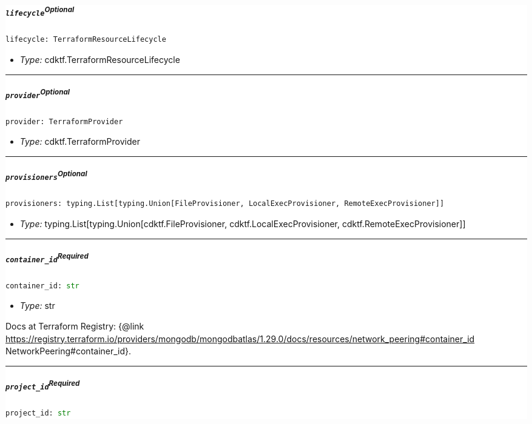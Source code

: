 
##### `lifecycle`<sup>Optional</sup> <a name="lifecycle" id="@cdktf/provider-mongodbatlas.networkPeering.NetworkPeeringConfig.property.lifecycle"></a>

```python
lifecycle: TerraformResourceLifecycle
```

- *Type:* cdktf.TerraformResourceLifecycle

---

##### `provider`<sup>Optional</sup> <a name="provider" id="@cdktf/provider-mongodbatlas.networkPeering.NetworkPeeringConfig.property.provider"></a>

```python
provider: TerraformProvider
```

- *Type:* cdktf.TerraformProvider

---

##### `provisioners`<sup>Optional</sup> <a name="provisioners" id="@cdktf/provider-mongodbatlas.networkPeering.NetworkPeeringConfig.property.provisioners"></a>

```python
provisioners: typing.List[typing.Union[FileProvisioner, LocalExecProvisioner, RemoteExecProvisioner]]
```

- *Type:* typing.List[typing.Union[cdktf.FileProvisioner, cdktf.LocalExecProvisioner, cdktf.RemoteExecProvisioner]]

---

##### `container_id`<sup>Required</sup> <a name="container_id" id="@cdktf/provider-mongodbatlas.networkPeering.NetworkPeeringConfig.property.containerId"></a>

```python
container_id: str
```

- *Type:* str

Docs at Terraform Registry: {@link https://registry.terraform.io/providers/mongodb/mongodbatlas/1.29.0/docs/resources/network_peering#container_id NetworkPeering#container_id}.

---

##### `project_id`<sup>Required</sup> <a name="project_id" id="@cdktf/provider-mongodbatlas.networkPeering.NetworkPeeringConfig.property.projectId"></a>

```python
project_id: str
```
